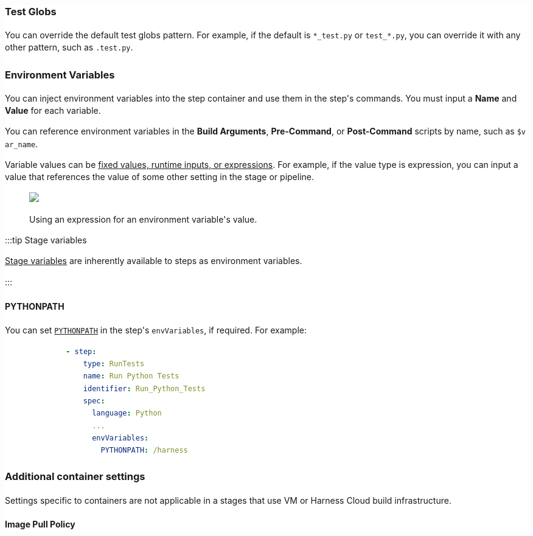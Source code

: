 ### Test Globs

You can override the default test globs pattern. For example, if the default is `*_test.py` or `test_*.py`, you can override it with any other pattern, such as `.test.py`.



### Environment Variables

You can inject environment variables into the step container and use them in the step's commands. You must input a **Name** and **Value** for each variable.

You can reference environment variables in the **Build Arguments**, **Pre-Command**, or **Post-Command** scripts by name, such as `$var_name`.

Variable values can be [fixed values, runtime inputs, or expressions](/docs/platform/variables-and-expressions/runtime-inputs/). For example, if the value type is expression, you can input a value that references the value of some other setting in the stage or pipeline.

<figure>

![](../../manage-dependencies/static/background-step-settings-09.png)

<figcaption>Using an expression for an environment variable's value.</figcaption>
</figure>

:::tip Stage variables

[Stage variables](/docs/platform/pipelines/add-a-stage/#stage-variables) are inherently available to steps as environment variables.

:::

#### PYTHONPATH

You can set [`PYTHONPATH`](https://docs.python.org/3/using/cmdline.html#envvar-PYTHONPATH) in the step's `envVariables`, if required. For example:

```yaml
              - step:
                  type: RunTests
                  name: Run Python Tests
                  identifier: Run_Python_Tests
                  spec:
                    language: Python
                    ...
                    envVariables:
                      PYTHONPATH: /harness
```

### Additional container settings

Settings specific to containers are not applicable in a stages that use VM or Harness Cloud build infrastructure.

#### Image Pull Policy
